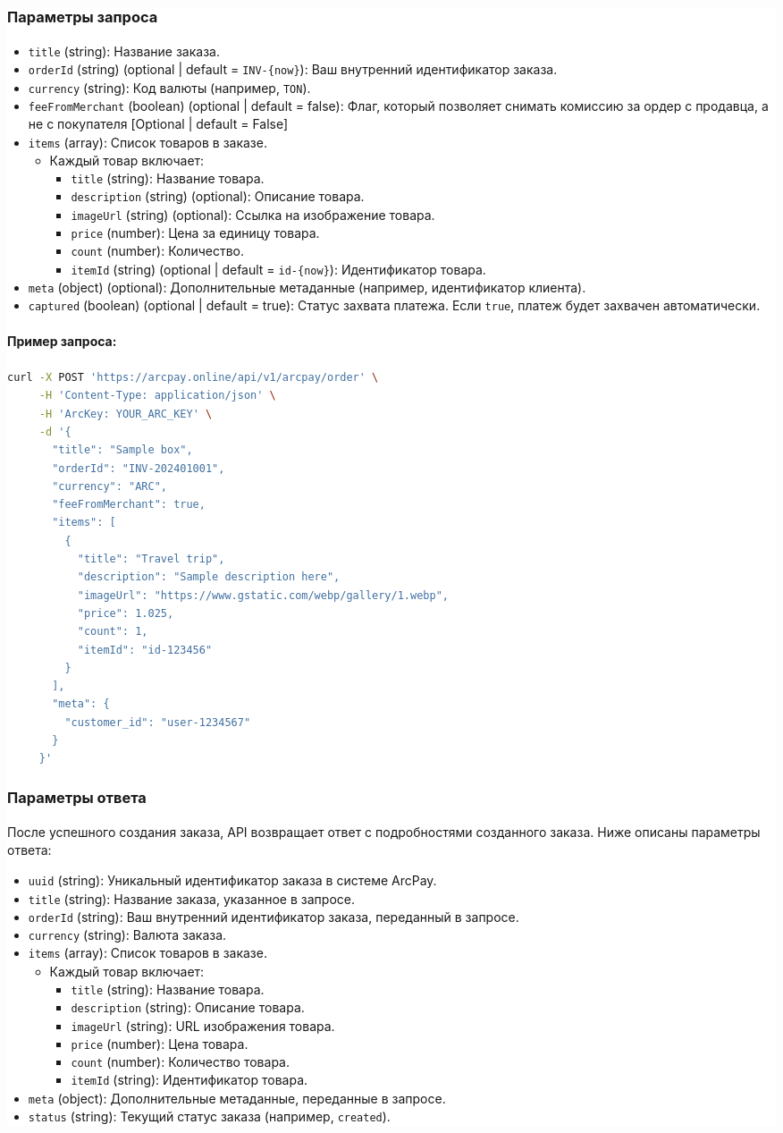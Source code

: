 ### Параметры запроса

- `title` (string): Название заказа.
- `orderId` (string) (optional | default = `INV-{now}`): Ваш внутренний идентификатор заказа.
- `currency` (string): Код валюты (например, `TON`).
- `feeFromMerchant` (boolean) (optional | default = false): Флаг, который позволяет снимать комиссию за ордер с продавца, а не с покупателя [Optional | default = False]
- `items` (array): Список товаров в заказе.
  - Каждый товар включает:
    - `title` (string): Название товара.
    - `description` (string) (optional): Описание товара.
    - `imageUrl` (string) (optional): Ссылка на изображение товара.
    - `price` (number): Цена за единицу товара.
    - `count` (number): Количество.
    - `itemId` (string) (optional | default = `id-{now}`): Идентификатор товара.
- `meta` (object) (optional): Дополнительные метаданные (например, идентификатор клиента).
- `captured` (boolean) (optional | default = true): Статус захвата платежа. Если `true`, платеж будет захвачен автоматически.

#### Пример запроса:

```bash
curl -X POST 'https://arcpay.online/api/v1/arcpay/order' \
     -H 'Content-Type: application/json' \
     -H 'ArcKey: YOUR_ARC_KEY' \
     -d '{
       "title": "Sample box",
       "orderId": "INV-202401001",
       "currency": "ARC",
       "feeFromMerchant": true,
       "items": [
         {
           "title": "Travel trip",
           "description": "Sample description here",
           "imageUrl": "https://www.gstatic.com/webp/gallery/1.webp",
           "price": 1.025,
           "count": 1,
           "itemId": "id-123456"
         }
       ],
       "meta": {
         "customer_id": "user-1234567"
       }
     }'
```

### Параметры ответа

После успешного создания заказа, API возвращает ответ с подробностями созданного заказа. Ниже описаны параметры ответа:

- `uuid` (string): Уникальный идентификатор заказа в системе ArcPay.
- `title` (string): Название заказа, указанное в запросе.
- `orderId` (string): Ваш внутренний идентификатор заказа, переданный в запросе.
- `currency` (string): Валюта заказа.
- `items` (array): Список товаров в заказе.
  - Каждый товар включает:
    - `title` (string): Название товара.
    - `description` (string): Описание товара.
    - `imageUrl` (string): URL изображения товара.
    - `price` (number): Цена товара.
    - `count` (number): Количество товара.
    - `itemId` (string): Идентификатор товара.
- `meta` (object): Дополнительные метаданные, переданные в запросе.
- `status` (string): Текущий статус заказа (например, `created`).